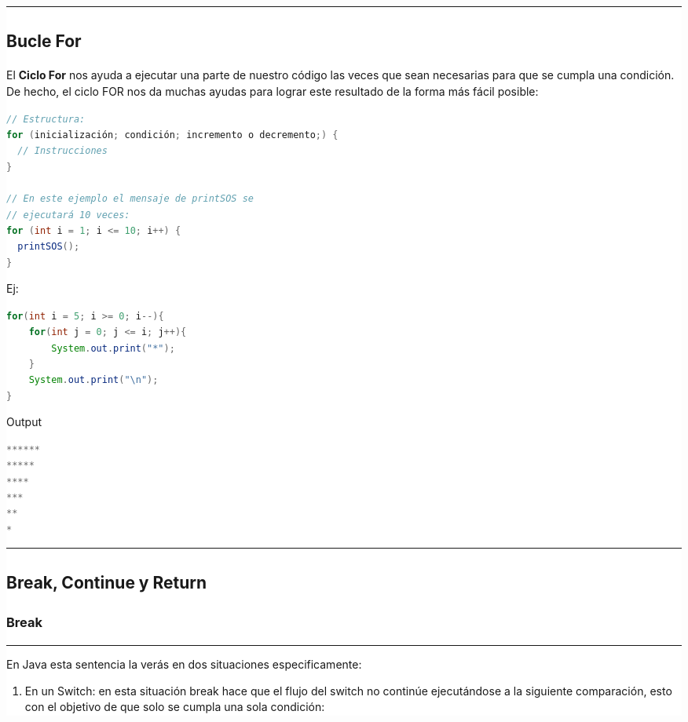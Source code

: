 -------------------------------------------------------

## Bucle For

El **Ciclo For** nos ayuda a ejecutar una parte de nuestro código las veces que sean necesarias para que se cumpla una condición. De hecho, el ciclo FOR nos da muchas ayudas para lograr este resultado de la forma más fácil posible:

```java
// Estructura:
for (inicialización; condición; incremento o decremento;) {
  // Instrucciones
}

// En este ejemplo el mensaje de printSOS se
// ejecutará 10 veces:
for (int i = 1; i <= 10; i++) {
  printSOS();
}
```

Ej:

```java
for(int i = 5; i >= 0; i--){
    for(int j = 0; j <= i; j++){
        System.out.print("*");
    }
    System.out.print("\n");
}
```

Output

```java
******
*****
****
***
**
*
```

-------------------------------------------------------

## Break, Continue y Return

### Break

-------------------------------------------------------

En Java esta sentencia la verás en dos situaciones especificamente:

1. En un Switch: en esta situación break hace que el flujo del switch no continúe ejecutándose a la siguiente comparación, esto con el objetivo de que solo se cumpla una sola condición:
